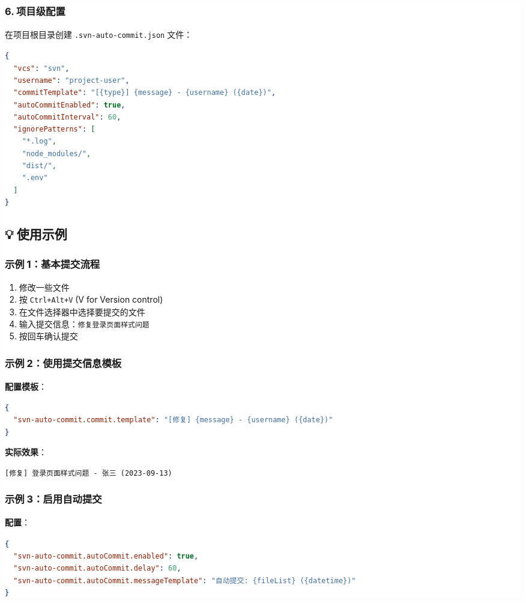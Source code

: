 ### 6. 项目级配置

在项目根目录创建 `.svn-auto-commit.json` 文件：

```json
{
  "vcs": "svn",
  "username": "project-user",
  "commitTemplate": "[{type}] {message} - {username} ({date})",
  "autoCommitEnabled": true,
  "autoCommitInterval": 60,
  "ignorePatterns": [
    "*.log",
    "node_modules/",
    "dist/",
    ".env"
  ]
}
```

## 💡 使用示例

### 示例 1：基本提交流程

1. 修改一些文件
2. 按 `Ctrl+Alt+V` (V for Version control)
3. 在文件选择器中选择要提交的文件
4. 输入提交信息：`修复登录页面样式问题`
5. 按回车确认提交

### 示例 2：使用提交信息模板

**配置模板**：
```json
{
  "svn-auto-commit.commit.template": "[修复] {message} - {username} ({date})"
}
```

**实际效果**：
```
[修复] 登录页面样式问题 - 张三 (2023-09-13)
```

### 示例 3：启用自动提交

**配置**：
```json
{
  "svn-auto-commit.autoCommit.enabled": true,
  "svn-auto-commit.autoCommit.delay": 60,
  "svn-auto-commit.autoCommit.messageTemplate": "自动提交: {fileList} ({datetime})"
}
```
